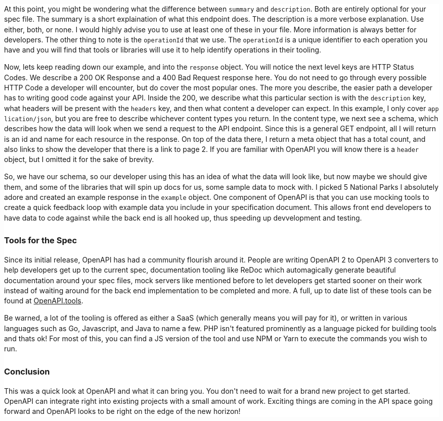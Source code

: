 At this point, you might be wondering what the difference between `summary` and `description`. Both are entirely optional for your spec file. The summary is a short explaination of what this endpoint does. The description is a more verbose explanation. Use either, both, or none. I would highly advise you to use at least one of these in your file. More information is always better for developers. The other thing to note is the `operationId` that we use. The `operationId` is a unique identifier to each operation you have and you will find that tools or libraries will use it to help identify operations in their tooling. 

Now, lets keep reading down our example, and into the `response` object. You will notice the next level keys are HTTP Status Codes. We describe a 200 OK Response and a 400 Bad Request response here. You do not need to go through every possible HTTP Code a developer will encounter, but do cover the most popular ones. The more you describe, the easier path a developer has to writing good code against your API. Inside the 200, we describe what this particular section is with the `description` key, what headers will be present with the `headers` key, and then what content a developer can expect. In this example, I only cover `application/json`, but you are free to describe whichever content types you return. In the content type, we next see a schema, which describes how the data will look when we send a request to the API endpoint. Since this is a general GET endpoint, all I will return is an id and name for each resource in the response. On top of the data there, I return a meta object that has a total count, and also links to show the developer that there is a link to page 2. If you are familiar with OpenAPI you will know there is a `header` object, but I omitted it for the sake of brevity. 

So, we have our schema, so our developer using this has an idea of what the data will look like, but now maybe we should give them, and some of the libraries that will spin up docs for us, some sample data to mock with. I picked 5 National Parks I absolutely adore and created an example response in the `example` object. One component of OpenAPI is that you can use mocking tools to create a quick feedback loop with example data you include in your specification document. This allows front end developers to have data to code against while the back end is all hooked up, thus speeding up devvelopment and testing. 

### Tools for the Spec

Since its initial release, OpenAPI has had a community flourish around it. People are writing OpenAPI 2 to OpenAPI 3 converters to help developers get up to the current spec, documentation tooling like ReDoc which automagically generate beautiful documentation around your spec files, mock servers like mentioned before to let developers get started sooner on their work instead of waiting around for the back end implementation to be completed and more. A full, up to date list of these tools can be found at [OpenAPI.tools](https://openapi.tools). 

Be warned, a lot of the tooling is offered as either a SaaS (which generally means you will pay for it), or written in various languages such as Go, Javascript, and Java to name a few. PHP isn't featured prominently as a language picked for building tools and thats ok! For most of this, you can find a JS version of the tool and use NPM or Yarn to execute the commands you wish to run. 

### Conclusion

This was a quick look at OpenAPI and what it can bring you. You don't need to wait for a brand new project to get started. OpenAPI can integrate right into existing projects with a small amount of work. Exciting things are coming in the API space going forward and OpenAPI looks to be right on the edge of the new horizon!